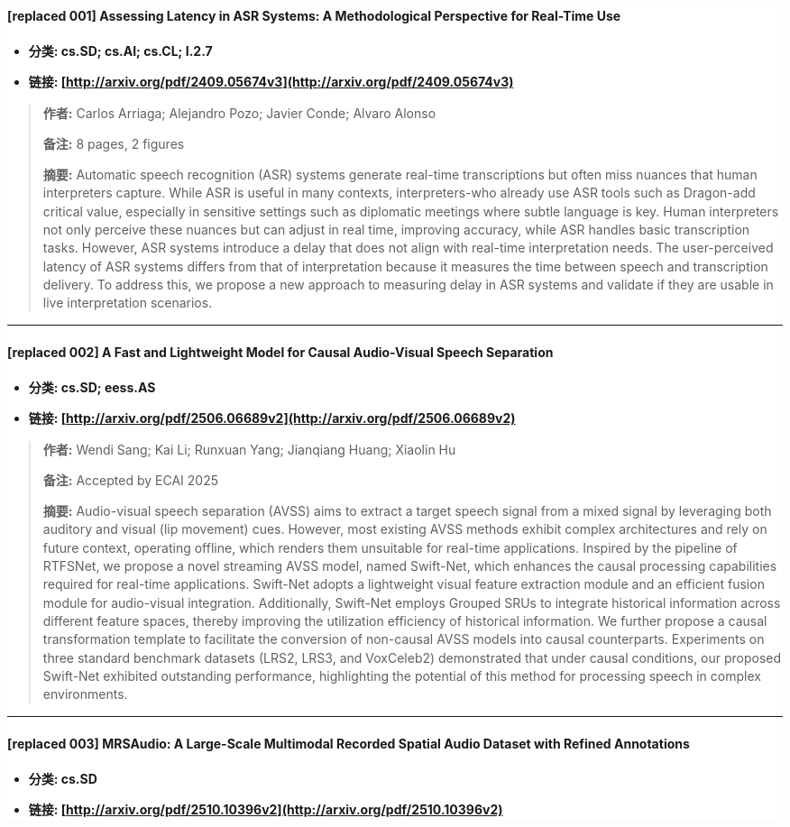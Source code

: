 #### [replaced 001] Assessing Latency in ASR Systems: A Methodological Perspective for Real-Time Use
- **分类: cs.SD; cs.AI; cs.CL; I.2.7**

- **链接: [http://arxiv.org/pdf/2409.05674v3](http://arxiv.org/pdf/2409.05674v3)**

> **作者:** Carlos Arriaga; Alejandro Pozo; Javier Conde; Alvaro Alonso
>
> **备注:** 8 pages, 2 figures
>
> **摘要:** Automatic speech recognition (ASR) systems generate real-time transcriptions but often miss nuances that human interpreters capture. While ASR is useful in many contexts, interpreters-who already use ASR tools such as Dragon-add critical value, especially in sensitive settings such as diplomatic meetings where subtle language is key. Human interpreters not only perceive these nuances but can adjust in real time, improving accuracy, while ASR handles basic transcription tasks. However, ASR systems introduce a delay that does not align with real-time interpretation needs. The user-perceived latency of ASR systems differs from that of interpretation because it measures the time between speech and transcription delivery. To address this, we propose a new approach to measuring delay in ASR systems and validate if they are usable in live interpretation scenarios.
>
---
#### [replaced 002] A Fast and Lightweight Model for Causal Audio-Visual Speech Separation
- **分类: cs.SD; eess.AS**

- **链接: [http://arxiv.org/pdf/2506.06689v2](http://arxiv.org/pdf/2506.06689v2)**

> **作者:** Wendi Sang; Kai Li; Runxuan Yang; Jianqiang Huang; Xiaolin Hu
>
> **备注:** Accepted by ECAI 2025
>
> **摘要:** Audio-visual speech separation (AVSS) aims to extract a target speech signal from a mixed signal by leveraging both auditory and visual (lip movement) cues. However, most existing AVSS methods exhibit complex architectures and rely on future context, operating offline, which renders them unsuitable for real-time applications. Inspired by the pipeline of RTFSNet, we propose a novel streaming AVSS model, named Swift-Net, which enhances the causal processing capabilities required for real-time applications. Swift-Net adopts a lightweight visual feature extraction module and an efficient fusion module for audio-visual integration. Additionally, Swift-Net employs Grouped SRUs to integrate historical information across different feature spaces, thereby improving the utilization efficiency of historical information. We further propose a causal transformation template to facilitate the conversion of non-causal AVSS models into causal counterparts. Experiments on three standard benchmark datasets (LRS2, LRS3, and VoxCeleb2) demonstrated that under causal conditions, our proposed Swift-Net exhibited outstanding performance, highlighting the potential of this method for processing speech in complex environments.
>
---
#### [replaced 003] MRSAudio: A Large-Scale Multimodal Recorded Spatial Audio Dataset with Refined Annotations
- **分类: cs.SD**

- **链接: [http://arxiv.org/pdf/2510.10396v2](http://arxiv.org/pdf/2510.10396v2)**
